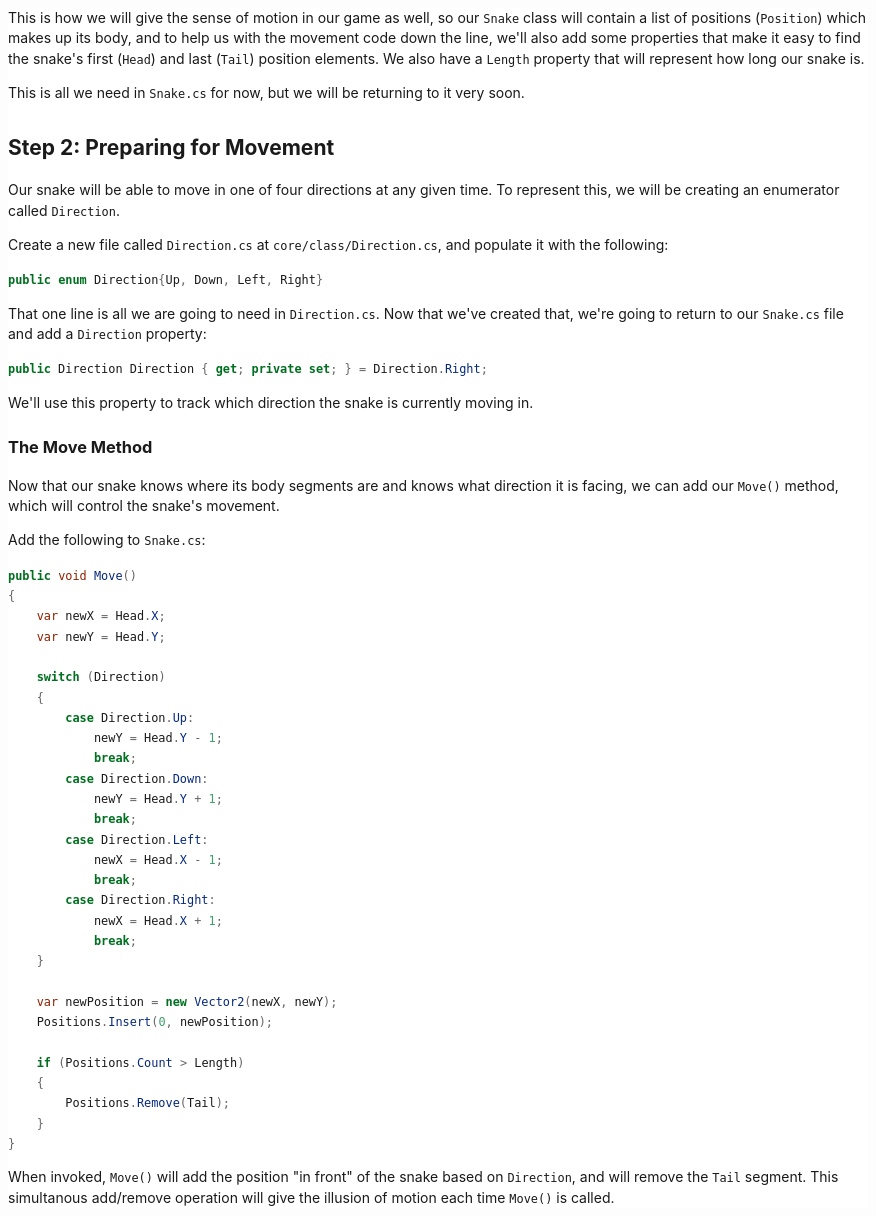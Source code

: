 This is how we will give the sense of motion in our game as well, so our `Snake` class will contain a list of positions (`Position`) which makes up its body, and to help us with the movement code down the line, we'll also add some properties that make it easy to find the snake's first (`Head`) and last (`Tail`) position elements. We also have a `Length` property that will represent how long our snake is.

This is all we need in `Snake.cs` for now, but we will be returning to it very soon.

## Step 2: Preparing for Movement
Our snake will be able to move in one of four directions at any given time. To represent this, we will be creating an enumerator called `Direction`.

Create a new file called `Direction.cs` at `core/class/Direction.cs`, and populate it with the following:
```csharp
public enum Direction{Up, Down, Left, Right}
```
That one line is all we are going to need in `Direction.cs`. Now that we've created that, we're going to return to our `Snake.cs` file and add a `Direction` property:

```csharp
public Direction Direction { get; private set; } = Direction.Right;
```
We'll use this property to track which direction the snake is currently moving in.

### The Move Method
Now that our snake knows where its body segments are and knows what direction it is facing, we can add our `Move()` method, which will control the snake's movement.

Add the following to `Snake.cs`:
```csharp
public void Move()
{
	var newX = Head.X;
	var newY = Head.Y;

	switch (Direction)
	{
		case Direction.Up:
			newY = Head.Y - 1;
			break;
		case Direction.Down:
			newY = Head.Y + 1;
			break;
		case Direction.Left:
			newX = Head.X - 1;
			break;
		case Direction.Right:
			newX = Head.X + 1;
			break;
	}

	var newPosition = new Vector2(newX, newY);
	Positions.Insert(0, newPosition);

	if (Positions.Count > Length)
	{
		Positions.Remove(Tail);
	}
}
```
When invoked, `Move()` will add the position "in front" of the snake based on `Direction`, and will remove the `Tail` segment. This simultanous add/remove operation will give the illusion of motion each time `Move()` is called.
